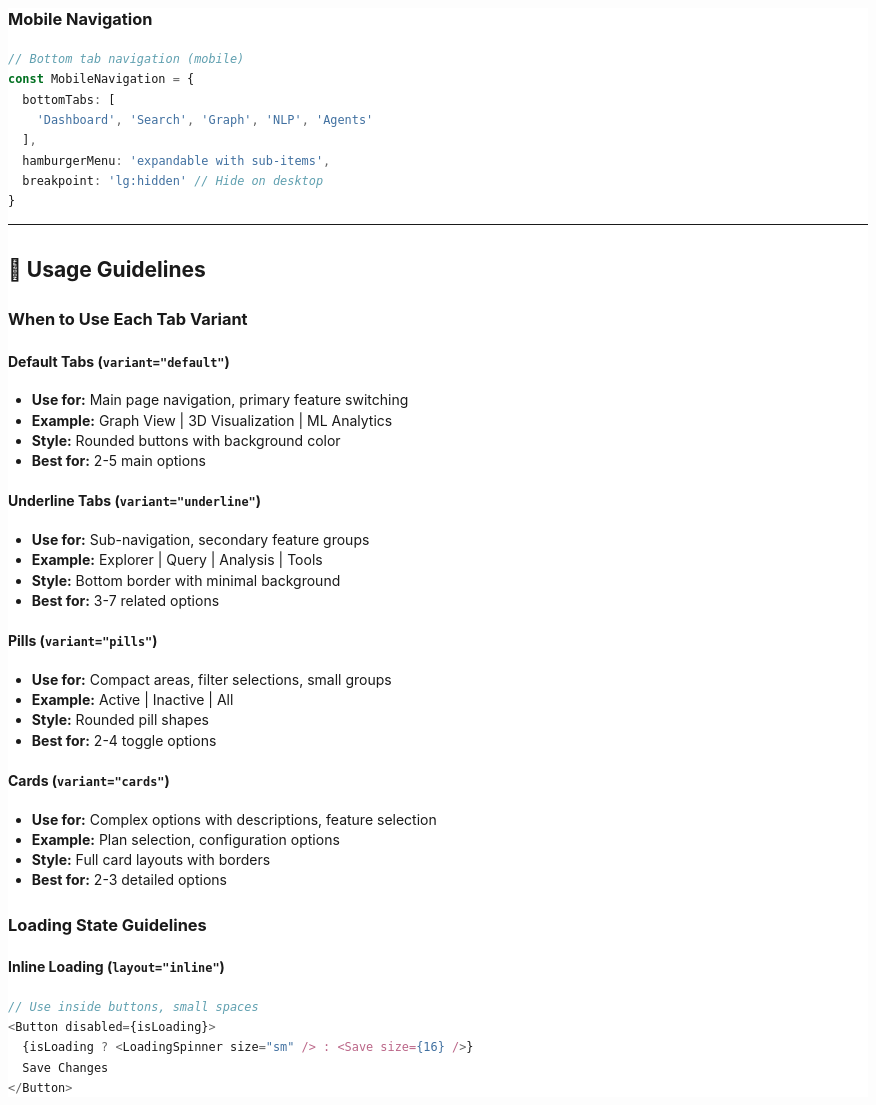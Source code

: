 ### **Mobile Navigation**
```typescript
// Bottom tab navigation (mobile)
const MobileNavigation = {
  bottomTabs: [
    'Dashboard', 'Search', 'Graph', 'NLP', 'Agents'
  ],
  hamburgerMenu: 'expandable with sub-items',
  breakpoint: 'lg:hidden' // Hide on desktop
}
```

---

## 🎯 **Usage Guidelines**

### **When to Use Each Tab Variant**

#### **Default Tabs** (`variant="default"`)
- **Use for:** Main page navigation, primary feature switching
- **Example:** Graph View | 3D Visualization | ML Analytics
- **Style:** Rounded buttons with background color
- **Best for:** 2-5 main options

#### **Underline Tabs** (`variant="underline"`)  
- **Use for:** Sub-navigation, secondary feature groups
- **Example:** Explorer | Query | Analysis | Tools
- **Style:** Bottom border with minimal background
- **Best for:** 3-7 related options

#### **Pills** (`variant="pills"`)
- **Use for:** Compact areas, filter selections, small groups
- **Example:** Active | Inactive | All
- **Style:** Rounded pill shapes
- **Best for:** 2-4 toggle options

#### **Cards** (`variant="cards"`)
- **Use for:** Complex options with descriptions, feature selection
- **Example:** Plan selection, configuration options
- **Style:** Full card layouts with borders
- **Best for:** 2-3 detailed options

### **Loading State Guidelines**

#### **Inline Loading** (`layout="inline"`)
```typescript
// Use inside buttons, small spaces
<Button disabled={isLoading}>
  {isLoading ? <LoadingSpinner size="sm" /> : <Save size={16} />}
  Save Changes
</Button>
```
